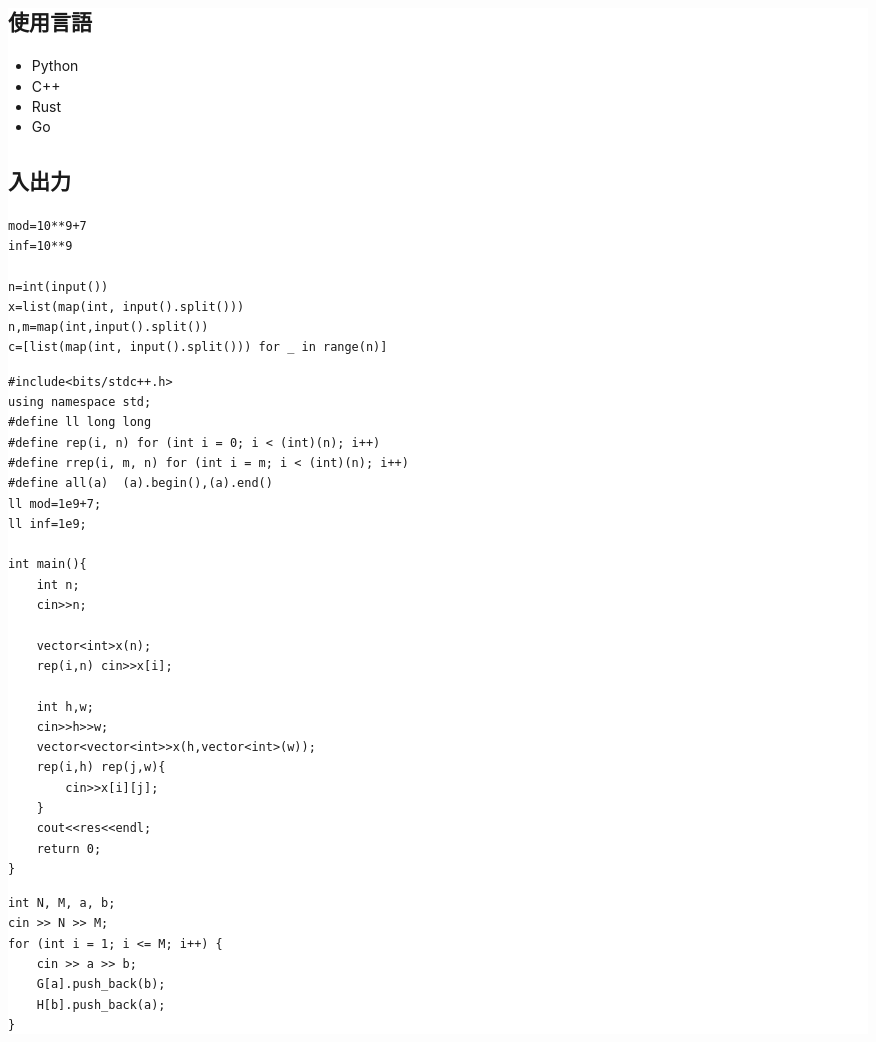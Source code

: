 ## 使用言語
- Python
- C++
- Rust
- Go

## 入出力

```
mod=10**9+7  
inf=10**9  
  
n=int(input())  
x=list(map(int, input().split()))  
n,m=map(int,input().split())  
c=[list(map(int, input().split())) for _ in range(n)] 
```

```
#include<bits/stdc++.h>
using namespace std;
#define ll long long
#define rep(i, n) for (int i = 0; i < (int)(n); i++)
#define rrep(i, m, n) for (int i = m; i < (int)(n); i++)
#define all(a)  (a).begin(),(a).end()
ll mod=1e9+7;
ll inf=1e9;

int main(){
    int n;
    cin>>n;

    vector<int>x(n);
    rep(i,n) cin>>x[i];

    int h,w;
    cin>>h>>w;
    vector<vector<int>>x(h,vector<int>(w));
    rep(i,h) rep(j,w){
        cin>>x[i][j];
    }
    cout<<res<<endl;
    return 0;
}
```

```
int N, M, a, b;
cin >> N >> M;
for (int i = 1; i <= M; i++) {
	cin >> a >> b;
	G[a].push_back(b);
	H[b].push_back(a);
}
```
